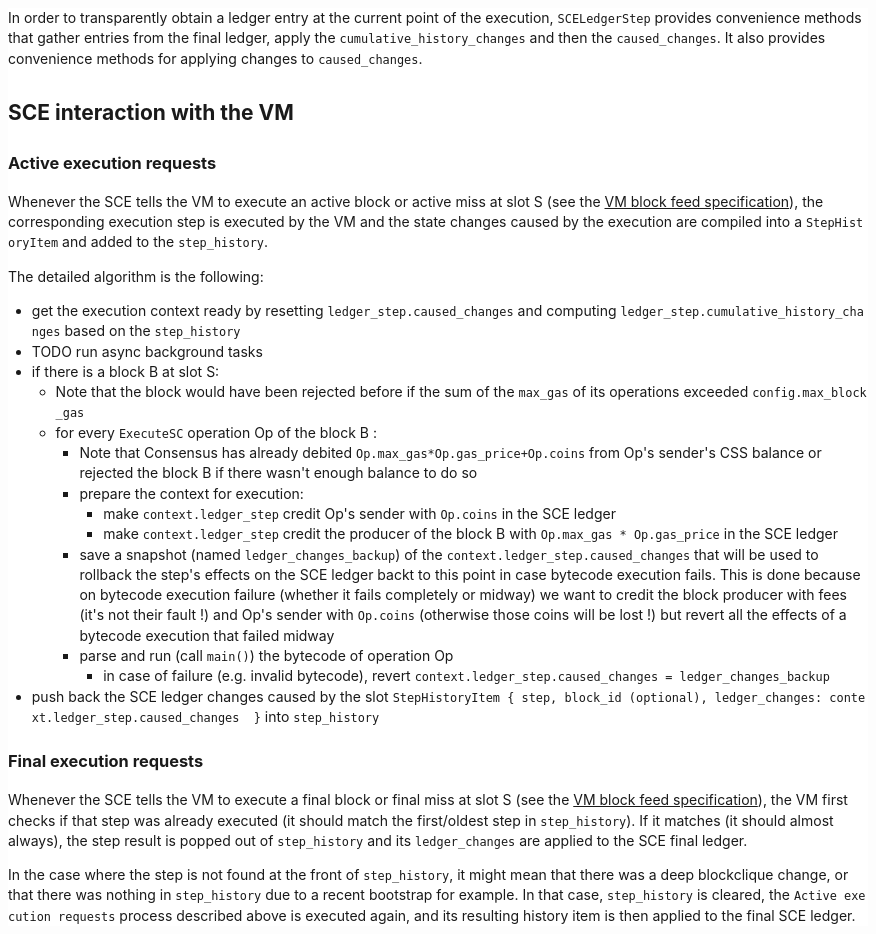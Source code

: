 In order to transparently obtain a ledger entry at the current point of the execution, `SCELedgerStep` provides convenience methods that gather entries from the final ledger, apply the `cumulative_history_changes` and then the `caused_changes`. It also provides convenience methods for applying changes to `caused_changes`.

## SCE interaction with the VM

### Active execution requests

Whenever the SCE tells the VM to execute an active block or active miss at slot S (see the [VM block feed specification](vm-block-feed)), the corresponding execution step is executed by the VM and the state changes caused by the execution are compiled into a `StepHistoryItem` and added to the `step_history`.

The detailed algorithm is the following:
* get the execution context ready by resetting `ledger_step.caused_changes` and computing `ledger_step.cumulative_history_changes` based on the `step_history`
* TODO run async background tasks
* if there is a block B at slot S:
  * Note that the block would have been rejected before if the sum of the `max_gas` of its operations exceeded `config.max_block_gas`
  * for every `ExecuteSC` operation Op of the block B :
    * Note that Consensus has already debited `Op.max_gas*Op.gas_price+Op.coins` from Op's sender's CSS balance or rejected the block B if there wasn't enough balance to do so
    * prepare the context for execution:
      * make `context.ledger_step` credit Op's sender with `Op.coins` in the SCE ledger 
      * make `context.ledger_step` credit the producer of the block B with `Op.max_gas * Op.gas_price` in the SCE ledger
    * save a snapshot (named `ledger_changes_backup`) of the `context.ledger_step.caused_changes` that will be used to rollback the step's effects on the SCE ledger backt to this point in case bytecode execution fails. This is done because on bytecode execution failure (whether it fails completely or midway) we want to credit the block producer with fees (it's not their fault !) and Op's sender with `Op.coins` (otherwise those coins will be lost !) but revert all the effects of a bytecode execution that failed midway
    * parse and run (call `main()`) the bytecode of operation Op
      * in case of failure (e.g. invalid bytecode), revert `context.ledger_step.caused_changes = ledger_changes_backup`
* push back the SCE ledger changes caused by the slot `StepHistoryItem { step, block_id (optional), ledger_changes: context.ledger_step.caused_changes  }` into `step_history`


### Final execution requests

Whenever the SCE tells the VM to execute a final block or final miss at slot S (see the [VM block feed specification](vm-block-feed)), the VM first checks if that step was already executed (it should match the first/oldest step in `step_history`).
If it matches (it should almost always), the step result is popped out of `step_history` and its `ledger_changes` are applied to the SCE final ledger. 

In the case where the step is not found at the front of `step_history`, it might mean that there was a deep blockclique change, or that there was nothing in `step_history` due to a recent bootstrap for example. In that case, `step_history` is cleared, the `Active execution requests` process described above is executed again, and its resulting history item is then applied to the final SCE ledger.
